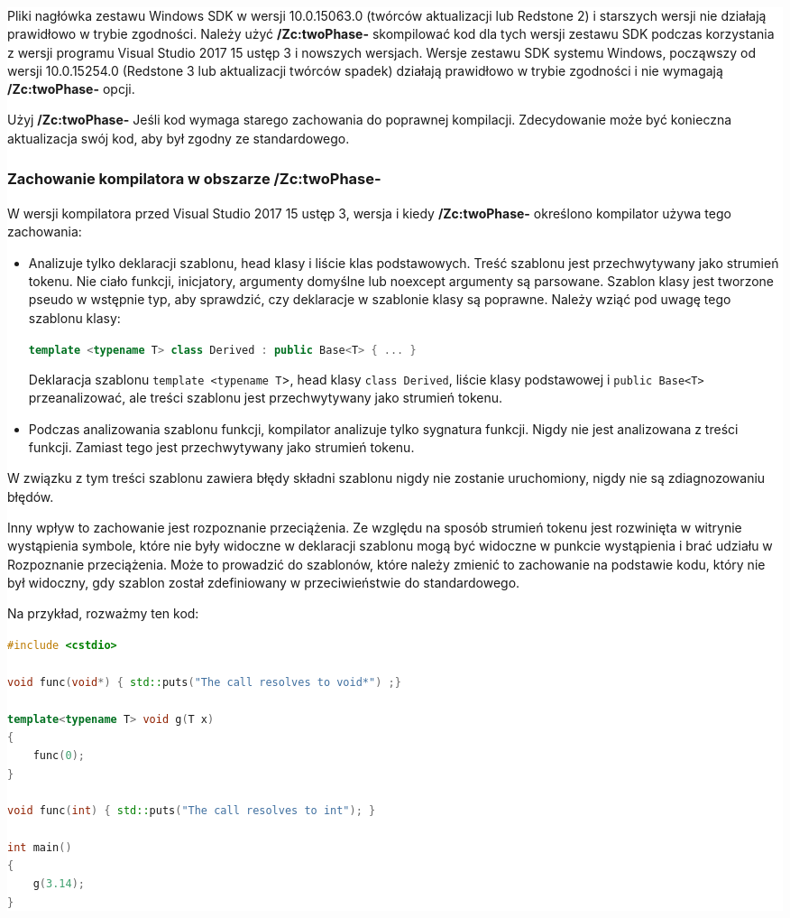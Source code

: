 Pliki nagłówka zestawu Windows SDK w wersji 10.0.15063.0 (twórców aktualizacji lub Redstone 2) i starszych wersji nie działają prawidłowo w trybie zgodności. Należy użyć **/Zc:twoPhase-** skompilować kod dla tych wersji zestawu SDK podczas korzystania z wersji programu Visual Studio 2017 15 ustęp 3 i nowszych wersjach. Wersje zestawu SDK systemu Windows, począwszy od wersji 10.0.15254.0 (Redstone 3 lub aktualizacji twórców spadek) działają prawidłowo w trybie zgodności i nie wymagają **/Zc:twoPhase-** opcji.

Użyj **/Zc:twoPhase-** Jeśli kod wymaga starego zachowania do poprawnej kompilacji. Zdecydowanie może być konieczna aktualizacja swój kod, aby był zgodny ze standardowego.

### <a name="compiler-behavior-under-zctwophase-"></a>Zachowanie kompilatora w obszarze /Zc:twoPhase-

W wersji kompilatora przed Visual Studio 2017 15 ustęp 3, wersja i kiedy **/Zc:twoPhase-** określono kompilator używa tego zachowania:

- Analizuje tylko deklaracji szablonu, head klasy i liście klas podstawowych. Treść szablonu jest przechwytywany jako strumień tokenu. Nie ciało funkcji, inicjatory, argumenty domyślne lub noexcept argumenty są parsowane. Szablon klasy jest tworzone pseudo w wstępnie typ, aby sprawdzić, czy deklaracje w szablonie klasy są poprawne. Należy wziąć pod uwagę tego szablonu klasy:

   ```cpp
   template <typename T> class Derived : public Base<T> { ... }
   ```

   Deklaracja szablonu `template <typename T`>, head klasy `class Derived`, liście klasy podstawowej i `public Base<T>` przeanalizować, ale treści szablonu jest przechwytywany jako strumień tokenu.

- Podczas analizowania szablonu funkcji, kompilator analizuje tylko sygnatura funkcji. Nigdy nie jest analizowana z treści funkcji. Zamiast tego jest przechwytywany jako strumień tokenu.

W związku z tym treści szablonu zawiera błędy składni szablonu nigdy nie zostanie uruchomiony, nigdy nie są zdiagnozowaniu błędów.

Inny wpływ to zachowanie jest rozpoznanie przeciążenia. Ze względu na sposób strumień tokenu jest rozwinięta w witrynie wystąpienia symbole, które nie były widoczne w deklaracji szablonu mogą być widoczne w punkcie wystąpienia i brać udziału w Rozpoznanie przeciążenia. Może to prowadzić do szablonów, które należy zmienić to zachowanie na podstawie kodu, który nie był widoczny, gdy szablon został zdefiniowany w przeciwieństwie do standardowego.

Na przykład, rozważmy ten kod:

```cpp
#include <cstdio>

void func(void*) { std::puts("The call resolves to void*") ;}

template<typename T> void g(T x)
{
    func(0);
}

void func(int) { std::puts("The call resolves to int"); }

int main() 
{
    g(3.14);
}
```
